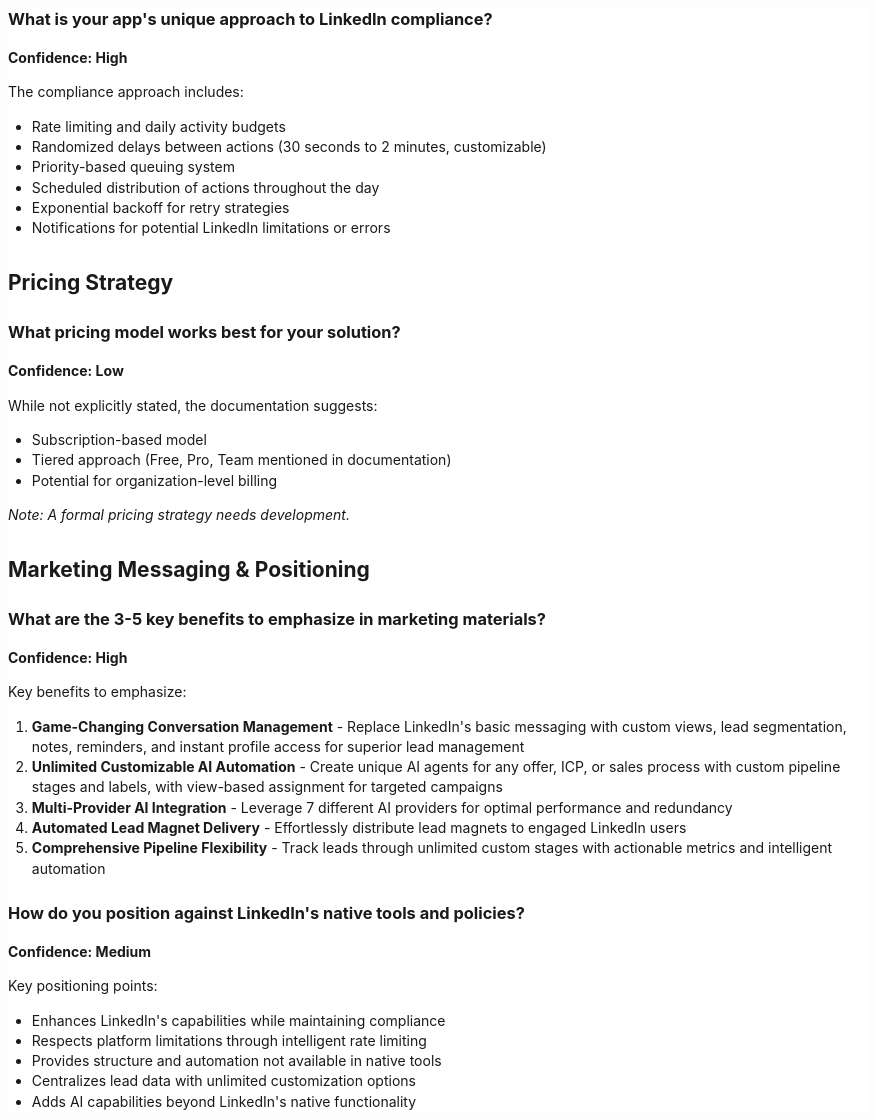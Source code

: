 ### What is your app's unique approach to LinkedIn compliance?
**Confidence: High**

The compliance approach includes:

- Rate limiting and daily activity budgets
- Randomized delays between actions (30 seconds to 2 minutes, customizable)
- Priority-based queuing system
- Scheduled distribution of actions throughout the day
- Exponential backoff for retry strategies
- Notifications for potential LinkedIn limitations or errors

## Pricing Strategy

### What pricing model works best for your solution?
**Confidence: Low**

While not explicitly stated, the documentation suggests:

- Subscription-based model
- Tiered approach (Free, Pro, Team mentioned in documentation)
- Potential for organization-level billing

*Note: A formal pricing strategy needs development.*

## Marketing Messaging & Positioning

### What are the 3-5 key benefits to emphasize in marketing materials?
**Confidence: High**

Key benefits to emphasize:

1. **Game-Changing Conversation Management** - Replace LinkedIn's basic messaging with custom views, lead segmentation, notes, reminders, and instant profile access for superior lead management
2. **Unlimited Customizable AI Automation** - Create unique AI agents for any offer, ICP, or sales process with custom pipeline stages and labels, with view-based assignment for targeted campaigns
3. **Multi-Provider AI Integration** - Leverage 7 different AI providers for optimal performance and redundancy
4. **Automated Lead Magnet Delivery** - Effortlessly distribute lead magnets to engaged LinkedIn users
5. **Comprehensive Pipeline Flexibility** - Track leads through unlimited custom stages with actionable metrics and intelligent automation

### How do you position against LinkedIn's native tools and policies?
**Confidence: Medium**

Key positioning points:

- Enhances LinkedIn's capabilities while maintaining compliance
- Respects platform limitations through intelligent rate limiting
- Provides structure and automation not available in native tools
- Centralizes lead data with unlimited customization options
- Adds AI capabilities beyond LinkedIn's native functionality
